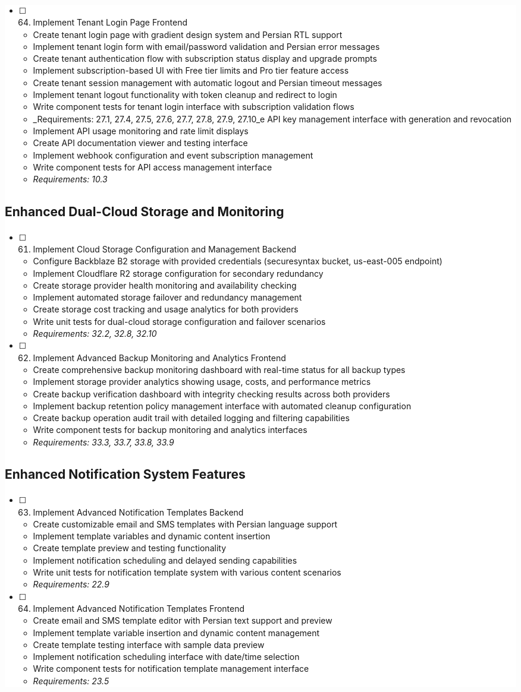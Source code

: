 - [ ] 64. Implement Tenant Login Page Frontend
  - Create tenant login page with gradient design system and Persian RTL support
  - Implement tenant login form with email/password validation and Persian error messages
  - Create tenant authentication flow with subscription status display and upgrade prompts
  - Implement subscription-based UI with Free tier limits and Pro tier feature access
  - Create tenant session management with automatic logout and Persian timeout messages
  - Implement tenant logout functionality with token cleanup and redirect to login
  - Write component tests for tenant login interface with subscription validation flows
  - _Requirements: 27.1, 27.4, 27.5, 27.6, 27.7, 27.8, 27.9, 27.10_e API key management interface with generation and revocation
  - Implement API usage monitoring and rate limit displays
  - Create API documentation viewer and testing interface
  - Implement webhook configuration and event subscription management
  - Write component tests for API access management interface
  - _Requirements: 10.3_

## Enhanced Dual-Cloud Storage and Monitoring

- [ ] 61. Implement Cloud Storage Configuration and Management Backend
  - Configure Backblaze B2 storage with provided credentials (securesyntax bucket, us-east-005 endpoint)
  - Implement Cloudflare R2 storage configuration for secondary redundancy
  - Create storage provider health monitoring and availability checking
  - Implement automated storage failover and redundancy management
  - Create storage cost tracking and usage analytics for both providers
  - Write unit tests for dual-cloud storage configuration and failover scenarios
  - _Requirements: 32.2, 32.8, 32.10_

- [ ] 62. Implement Advanced Backup Monitoring and Analytics Frontend
  - Create comprehensive backup monitoring dashboard with real-time status for all backup types
  - Implement storage provider analytics showing usage, costs, and performance metrics
  - Create backup verification dashboard with integrity checking results across both providers
  - Implement backup retention policy management interface with automated cleanup configuration
  - Create backup operation audit trail with detailed logging and filtering capabilities
  - Write component tests for backup monitoring and analytics interfaces
  - _Requirements: 33.3, 33.7, 33.8, 33.9_

## Enhanced Notification System Features

- [ ] 63. Implement Advanced Notification Templates Backend
  - Create customizable email and SMS templates with Persian language support
  - Implement template variables and dynamic content insertion
  - Create template preview and testing functionality
  - Implement notification scheduling and delayed sending capabilities
  - Write unit tests for notification template system with various content scenarios
  - _Requirements: 22.9_

- [ ] 64. Implement Advanced Notification Templates Frontend
  - Create email and SMS template editor with Persian text support and preview
  - Implement template variable insertion and dynamic content management
  - Create template testing interface with sample data preview
  - Implement notification scheduling interface with date/time selection
  - Write component tests for notification template management interface
  - _Requirements: 23.5_
